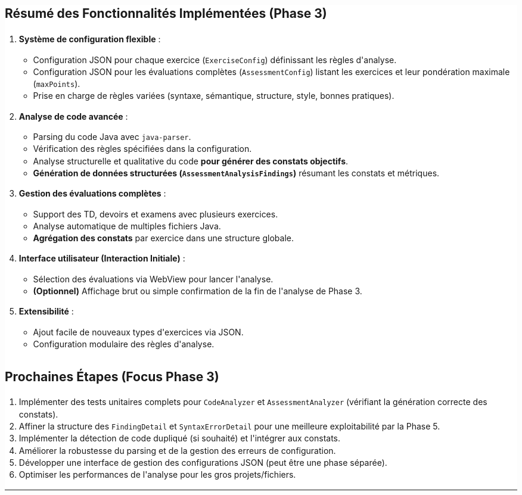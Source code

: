 ## Résumé des Fonctionnalités Implémentées (Phase 3)

1. **Système de configuration flexible** :
   - Configuration JSON pour chaque exercice (`ExerciseConfig`) définissant les règles d'analyse.
   - Configuration JSON pour les évaluations complètes (`AssessmentConfig`) listant les exercices et leur pondération maximale (`maxPoints`).
   - Prise en charge de règles variées (syntaxe, sémantique, structure, style, bonnes pratiques).

2. **Analyse de code avancée** :
   - Parsing du code Java avec `java-parser`.
   - Vérification des règles spécifiées dans la configuration.
   - Analyse structurelle et qualitative du code **pour générer des constats objectifs**.
   - **Génération de données structurées (`AssessmentAnalysisFindings`)** résumant les constats et métriques.

3. **Gestion des évaluations complètes** :
   - Support des TD, devoirs et examens avec plusieurs exercices.
   - Analyse automatique de multiples fichiers Java.
   - **Agrégation des constats** par exercice dans une structure globale.

4. **Interface utilisateur (Interaction Initiale)** :
   - Sélection des évaluations via WebView pour lancer l'analyse.
   - **(Optionnel)** Affichage brut ou simple confirmation de la fin de l'analyse de Phase 3.

5. **Extensibilité** :
   - Ajout facile de nouveaux types d'exercices via JSON.
   - Configuration modulaire des règles d'analyse.

## Prochaines Étapes (Focus Phase 3)

1. Implémenter des tests unitaires complets pour `CodeAnalyzer` et `AssessmentAnalyzer` (vérifiant la génération correcte des constats).
2. Affiner la structure des `FindingDetail` et `SyntaxErrorDetail` pour une meilleure exploitabilité par la Phase 5.
3. Implémenter la détection de code dupliqué (si souhaité) et l'intégrer aux constats.
4. Améliorer la robustesse du parsing et de la gestion des erreurs de configuration.
5. Développer une interface de gestion des configurations JSON (peut être une phase séparée).
6. Optimiser les performances de l'analyse pour les gros projets/fichiers.

---
